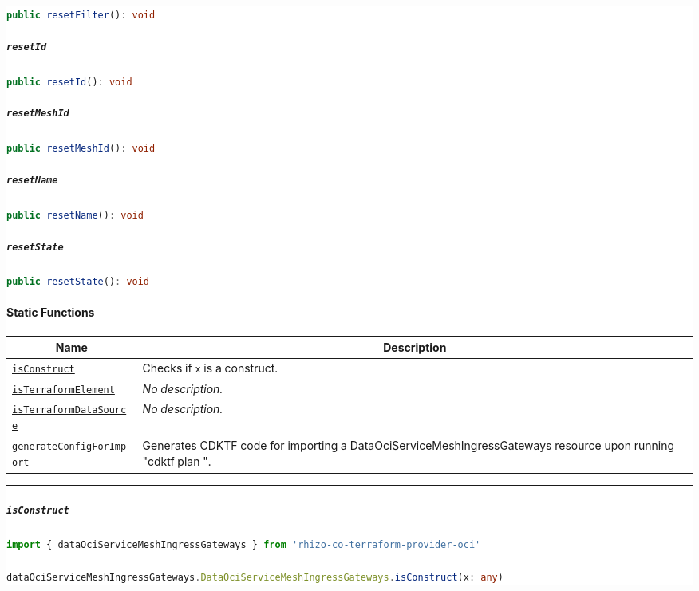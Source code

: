 ```typescript
public resetFilter(): void
```

##### `resetId` <a name="resetId" id="rhizo-co-terraform-provider-oci.dataOciServiceMeshIngressGateways.DataOciServiceMeshIngressGateways.resetId"></a>

```typescript
public resetId(): void
```

##### `resetMeshId` <a name="resetMeshId" id="rhizo-co-terraform-provider-oci.dataOciServiceMeshIngressGateways.DataOciServiceMeshIngressGateways.resetMeshId"></a>

```typescript
public resetMeshId(): void
```

##### `resetName` <a name="resetName" id="rhizo-co-terraform-provider-oci.dataOciServiceMeshIngressGateways.DataOciServiceMeshIngressGateways.resetName"></a>

```typescript
public resetName(): void
```

##### `resetState` <a name="resetState" id="rhizo-co-terraform-provider-oci.dataOciServiceMeshIngressGateways.DataOciServiceMeshIngressGateways.resetState"></a>

```typescript
public resetState(): void
```

#### Static Functions <a name="Static Functions" id="Static Functions"></a>

| **Name** | **Description** |
| --- | --- |
| <code><a href="#rhizo-co-terraform-provider-oci.dataOciServiceMeshIngressGateways.DataOciServiceMeshIngressGateways.isConstruct">isConstruct</a></code> | Checks if `x` is a construct. |
| <code><a href="#rhizo-co-terraform-provider-oci.dataOciServiceMeshIngressGateways.DataOciServiceMeshIngressGateways.isTerraformElement">isTerraformElement</a></code> | *No description.* |
| <code><a href="#rhizo-co-terraform-provider-oci.dataOciServiceMeshIngressGateways.DataOciServiceMeshIngressGateways.isTerraformDataSource">isTerraformDataSource</a></code> | *No description.* |
| <code><a href="#rhizo-co-terraform-provider-oci.dataOciServiceMeshIngressGateways.DataOciServiceMeshIngressGateways.generateConfigForImport">generateConfigForImport</a></code> | Generates CDKTF code for importing a DataOciServiceMeshIngressGateways resource upon running "cdktf plan <stack-name>". |

---

##### `isConstruct` <a name="isConstruct" id="rhizo-co-terraform-provider-oci.dataOciServiceMeshIngressGateways.DataOciServiceMeshIngressGateways.isConstruct"></a>

```typescript
import { dataOciServiceMeshIngressGateways } from 'rhizo-co-terraform-provider-oci'

dataOciServiceMeshIngressGateways.DataOciServiceMeshIngressGateways.isConstruct(x: any)
```
